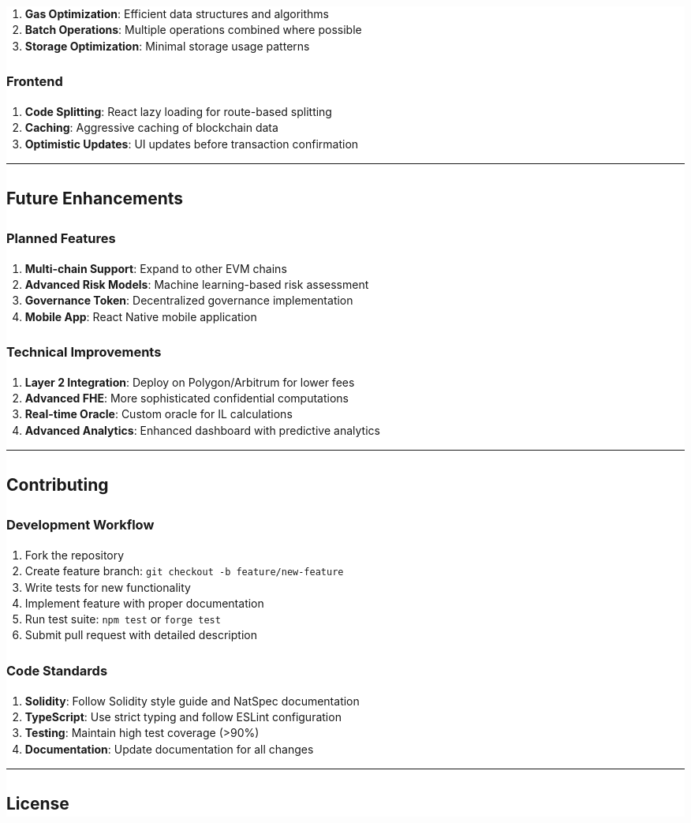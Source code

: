 1. **Gas Optimization**: Efficient data structures and algorithms
2. **Batch Operations**: Multiple operations combined where possible
3. **Storage Optimization**: Minimal storage usage patterns

### Frontend

1. **Code Splitting**: React lazy loading for route-based splitting
2. **Caching**: Aggressive caching of blockchain data
3. **Optimistic Updates**: UI updates before transaction confirmation

---

## Future Enhancements

### Planned Features

1. **Multi-chain Support**: Expand to other EVM chains
2. **Advanced Risk Models**: Machine learning-based risk assessment
3. **Governance Token**: Decentralized governance implementation
4. **Mobile App**: React Native mobile application

### Technical Improvements

1. **Layer 2 Integration**: Deploy on Polygon/Arbitrum for lower fees
2. **Advanced FHE**: More sophisticated confidential computations
3. **Real-time Oracle**: Custom oracle for IL calculations
4. **Advanced Analytics**: Enhanced dashboard with predictive analytics

---

## Contributing

### Development Workflow

1. Fork the repository
2. Create feature branch: `git checkout -b feature/new-feature`
3. Write tests for new functionality
4. Implement feature with proper documentation
5. Run test suite: `npm test` or `forge test`
6. Submit pull request with detailed description

### Code Standards

1. **Solidity**: Follow Solidity style guide and NatSpec documentation
2. **TypeScript**: Use strict typing and follow ESLint configuration
3. **Testing**: Maintain high test coverage (>90%)
4. **Documentation**: Update documentation for all changes

---

## License
